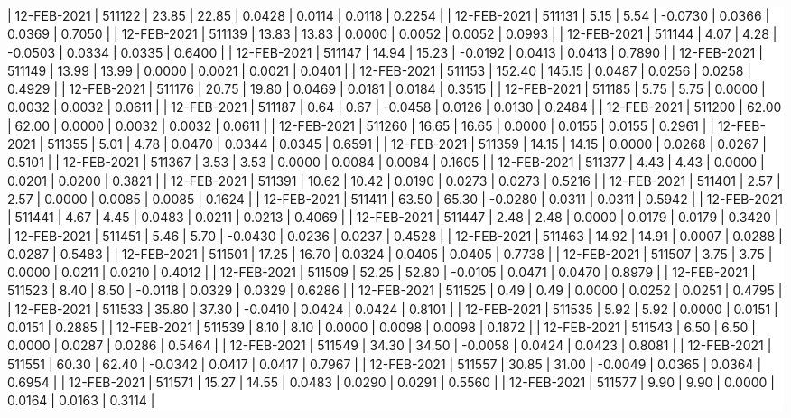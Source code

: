 | 12-FEB-2021 | 511122 | 23.85 | 22.85 | 0.0428 | 0.0114 | 0.0118 | 0.2254 |
| 12-FEB-2021 | 511131 | 5.15 | 5.54 | -0.0730 | 0.0366 | 0.0369 | 0.7050 |
| 12-FEB-2021 | 511139 | 13.83 | 13.83 | 0.0000 | 0.0052 | 0.0052 | 0.0993 |
| 12-FEB-2021 | 511144 | 4.07 | 4.28 | -0.0503 | 0.0334 | 0.0335 | 0.6400 |
| 12-FEB-2021 | 511147 | 14.94 | 15.23 | -0.0192 | 0.0413 | 0.0413 | 0.7890 |
| 12-FEB-2021 | 511149 | 13.99 | 13.99 | 0.0000 | 0.0021 | 0.0021 | 0.0401 |
| 12-FEB-2021 | 511153 | 152.40 | 145.15 | 0.0487 | 0.0256 | 0.0258 | 0.4929 |
| 12-FEB-2021 | 511176 | 20.75 | 19.80 | 0.0469 | 0.0181 | 0.0184 | 0.3515 |
| 12-FEB-2021 | 511185 | 5.75 | 5.75 | 0.0000 | 0.0032 | 0.0032 | 0.0611 |
| 12-FEB-2021 | 511187 | 0.64 | 0.67 | -0.0458 | 0.0126 | 0.0130 | 0.2484 |
| 12-FEB-2021 | 511200 | 62.00 | 62.00 | 0.0000 | 0.0032 | 0.0032 | 0.0611 |
| 12-FEB-2021 | 511260 | 16.65 | 16.65 | 0.0000 | 0.0155 | 0.0155 | 0.2961 |
| 12-FEB-2021 | 511355 | 5.01 | 4.78 | 0.0470 | 0.0344 | 0.0345 | 0.6591 |
| 12-FEB-2021 | 511359 | 14.15 | 14.15 | 0.0000 | 0.0268 | 0.0267 | 0.5101 |
| 12-FEB-2021 | 511367 | 3.53 | 3.53 | 0.0000 | 0.0084 | 0.0084 | 0.1605 |
| 12-FEB-2021 | 511377 | 4.43 | 4.43 | 0.0000 | 0.0201 | 0.0200 | 0.3821 |
| 12-FEB-2021 | 511391 | 10.62 | 10.42 | 0.0190 | 0.0273 | 0.0273 | 0.5216 |
| 12-FEB-2021 | 511401 | 2.57 | 2.57 | 0.0000 | 0.0085 | 0.0085 | 0.1624 |
| 12-FEB-2021 | 511411 | 63.50 | 65.30 | -0.0280 | 0.0311 | 0.0311 | 0.5942 |
| 12-FEB-2021 | 511441 | 4.67 | 4.45 | 0.0483 | 0.0211 | 0.0213 | 0.4069 |
| 12-FEB-2021 | 511447 | 2.48 | 2.48 | 0.0000 | 0.0179 | 0.0179 | 0.3420 |
| 12-FEB-2021 | 511451 | 5.46 | 5.70 | -0.0430 | 0.0236 | 0.0237 | 0.4528 |
| 12-FEB-2021 | 511463 | 14.92 | 14.91 | 0.0007 | 0.0288 | 0.0287 | 0.5483 |
| 12-FEB-2021 | 511501 | 17.25 | 16.70 | 0.0324 | 0.0405 | 0.0405 | 0.7738 |
| 12-FEB-2021 | 511507 | 3.75 | 3.75 | 0.0000 | 0.0211 | 0.0210 | 0.4012 |
| 12-FEB-2021 | 511509 | 52.25 | 52.80 | -0.0105 | 0.0471 | 0.0470 | 0.8979 |
| 12-FEB-2021 | 511523 | 8.40 | 8.50 | -0.0118 | 0.0329 | 0.0329 | 0.6286 |
| 12-FEB-2021 | 511525 | 0.49 | 0.49 | 0.0000 | 0.0252 | 0.0251 | 0.4795 |
| 12-FEB-2021 | 511533 | 35.80 | 37.30 | -0.0410 | 0.0424 | 0.0424 | 0.8101 |
| 12-FEB-2021 | 511535 | 5.92 | 5.92 | 0.0000 | 0.0151 | 0.0151 | 0.2885 |
| 12-FEB-2021 | 511539 | 8.10 | 8.10 | 0.0000 | 0.0098 | 0.0098 | 0.1872 |
| 12-FEB-2021 | 511543 | 6.50 | 6.50 | 0.0000 | 0.0287 | 0.0286 | 0.5464 |
| 12-FEB-2021 | 511549 | 34.30 | 34.50 | -0.0058 | 0.0424 | 0.0423 | 0.8081 |
| 12-FEB-2021 | 511551 | 60.30 | 62.40 | -0.0342 | 0.0417 | 0.0417 | 0.7967 |
| 12-FEB-2021 | 511557 | 30.85 | 31.00 | -0.0049 | 0.0365 | 0.0364 | 0.6954 |
| 12-FEB-2021 | 511571 | 15.27 | 14.55 | 0.0483 | 0.0290 | 0.0291 | 0.5560 |
| 12-FEB-2021 | 511577 | 9.90 | 9.90 | 0.0000 | 0.0164 | 0.0163 | 0.3114 |